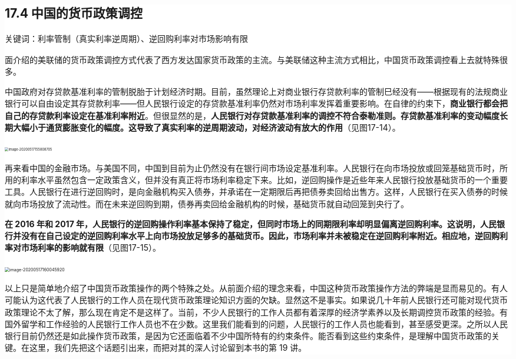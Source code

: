 

## 17.4 中国的货币政策调控

<font face='楷体'>关键词：利率管制（真实利率逆周期）、逆回购利率对市场影响有限</font>

面介绍的美联储的货币政策调控方式代表了西方发达国家货币政策的主流。与美联储这种主流方式相比，中国货币政策调控看上去就特殊很多。

中国政府对存贷款基准利率的管制脱胎于计划经济时期。目前，虽然理论上对商业银行存贷款利率的管制巳经没有——根据现有的法规商业银行可以自由设定其存贷款利率——但人民银行设定的存贷款基准利率仍然对市场利率发挥着重要影响。在自律的约束下，**商业银行都会把自己的存贷款利率设定在基准利率附近**。但很显然的是，**人民银行对存贷款基准利率的调控不符合泰勒准则。存贷款基准利率的变动幅度长期大幅小于通货膨胀变化的幅度。这导致了真实利率的逆周期波动，对经济波动有放大的作用**（见图17-14）。

<img src="C:\Users\13631\AppData\Roaming\Typora\typora-user-images\image-20200517155808705.png" alt="image-20200517155808705" style="zoom:40%;" />

再来看中国的金融市场。与美国不同，中国到目前为止仍然没有在银行间市场设定基准利率。人民银行在向市场投放或回笼基础货币时，所用的利率水平虽然包含一定政策含义，但并没有真正将市场利率稳定下来。比如，逆回购操作是近些年来人民银行投放基础货币的一个重要工具。人民银行在进行逆回购时，是向金融机构买入债券，并承诺在一定期限后再把债券卖回给出售方。这样，人民银行在买入债券的时候就向市场投放了流动性。而在未来逆回购到期，债券再卖回给金融机构的时候，基础货币就自动回笼到央行了。

**在 2016 年和 2017 年，人民银行的逆回购操作利率基本保持了稳定，但同时市场上的同期限利率却明显偏离逆回购利率。这说明，人民银行并没有在自己设定的逆回购利率水平上向市场投放足够多的基础货币。因此，市场利率并未被稳定在逆回购利率附近。相应地，逆回购利率对市场利率的影响就有限**（见图17-15）。

<img src="C:\Users\13631\AppData\Roaming\Typora\typora-user-images\image-20200517160045920.png" alt="image-20200517160045920" style="zoom:50%;" />

以上只是简单地介绍了中国货币政策操作的两个特殊之处。从前面介绍的理念来看，中国这种货币政策操作方法的弊端是显而易见的。有人可能认为这代表了人民银行的工作人员在现代货币政策理论知识方面的欠缺。显然这不是事实。如果说几十年前人民银行还可能对现代货币政策理论不太了解，那么现在肯定不是这样了。当前，不少人民银行的工作人员都有着深厚的经济学素养以及长期调控货币政策的经验。有国外留学和工作经验的人民银行工作人员也不在少数。这里我们能看到的问题，人民银行的工作人员也能看到，甚至感受更深。之所以人民银行目前仍然还是如此操作货币政策，是因为它还面临着不少中国所特有的约束条件。能否看到这些约束条件，是理解中国货币政策的关键。在这里，我们先把这个话题引出来，而把对其的深人讨论留到本书的第 19 讲。





















